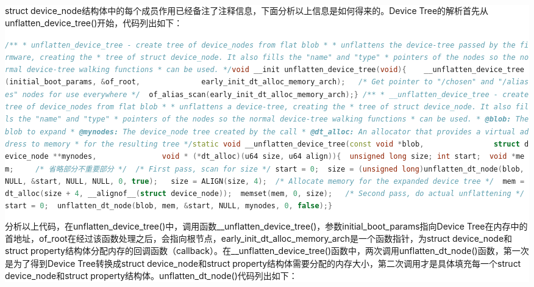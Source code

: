 
struct device_node结构体中的每个成员作用已经备注了注释信息，下面分析以上信息是如何得来的。Device Tree的解析首先从unflatten_device_tree()开始，代码列出如下：

```cpp
/** * unflatten_device_tree - create tree of device_nodes from flat blob * * unflattens the device-tree passed by the firmware, creating the * tree of struct device_node. It also fills the "name" and "type" * pointers of the nodes so the normal device-tree walking functions * can be used. */void __init unflatten_device_tree(void){	__unflatten_device_tree(initial_boot_params, &of_root,				early_init_dt_alloc_memory_arch); 	/* Get pointer to "/chosen" and "/aliases" nodes for use everywhere */	of_alias_scan(early_init_dt_alloc_memory_arch);} /** * __unflatten_device_tree - create tree of device_nodes from flat blob * * unflattens a device-tree, creating the * tree of struct device_node. It also fills the "name" and "type" * pointers of the nodes so the normal device-tree walking functions * can be used. * @blob: The blob to expand * @mynodes: The device_node tree created by the call * @dt_alloc: An allocator that provides a virtual address to memory * for the resulting tree */static void __unflatten_device_tree(const void *blob,			     struct device_node **mynodes,			     void * (*dt_alloc)(u64 size, u64 align)){	unsigned long size;	int start;	void *mem;     /* 省略部分不重要部分 */	/* First pass, scan for size */	start = 0;	size = (unsigned long)unflatten_dt_node(blob, NULL, &start, NULL, NULL, 0, true);	size = ALIGN(size, 4); 	/* Allocate memory for the expanded device tree */	mem = dt_alloc(size + 4, __alignof__(struct device_node));	memset(mem, 0, size); 	/* Second pass, do actual unflattening */	start = 0;	unflatten_dt_node(blob, mem, &start, NULL, mynodes, 0, false);}
```



分析以上代码，在unflatten_device_tree()中，调用函数__unflatten_device_tree()，参数initial_boot_params指向Device Tree在内存中的首地址，of_root在经过该函数处理之后，会指向根节点，early_init_dt_alloc_memory_arch是一个函数指针，为struct device_node和struct property结构体分配内存的回调函数（callback）。在__unflatten_device_tree()函数中，两次调用unflatten_dt_node()函数，第一次是为了得到Device Tree转换成struct device_node和struct property结构体需要分配的内存大小，第二次调用才是具体填充每一个struct device_node和struct property结构体。unflatten_dt_node()代码列出如下：

```cpp
```